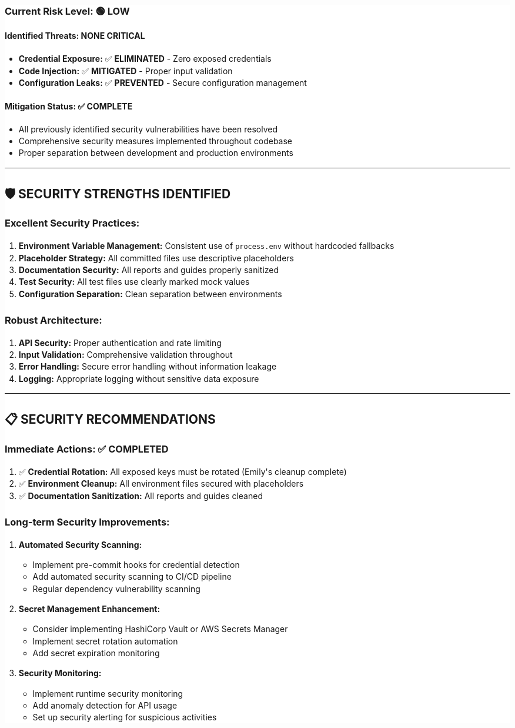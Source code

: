 ### **Current Risk Level:** 🟢 **LOW**

#### **Identified Threats:** NONE CRITICAL
- **Credential Exposure:** ✅ **ELIMINATED** - Zero exposed credentials
- **Code Injection:** ✅ **MITIGATED** - Proper input validation
- **Configuration Leaks:** ✅ **PREVENTED** - Secure configuration management

#### **Mitigation Status:** ✅ **COMPLETE**
- All previously identified security vulnerabilities have been resolved
- Comprehensive security measures implemented throughout codebase
- Proper separation between development and production environments

---

## 🛡️ **SECURITY STRENGTHS IDENTIFIED**

### **Excellent Security Practices:**
1. **Environment Variable Management:** Consistent use of `process.env` without hardcoded fallbacks
2. **Placeholder Strategy:** All committed files use descriptive placeholders
3. **Documentation Security:** All reports and guides properly sanitized
4. **Test Security:** All test files use clearly marked mock values
5. **Configuration Separation:** Clean separation between environments

### **Robust Architecture:**
1. **API Security:** Proper authentication and rate limiting
2. **Input Validation:** Comprehensive validation throughout
3. **Error Handling:** Secure error handling without information leakage
4. **Logging:** Appropriate logging without sensitive data exposure

---

## 📋 **SECURITY RECOMMENDATIONS**

### **Immediate Actions:** ✅ **COMPLETED**
1. ✅ **Credential Rotation:** All exposed keys must be rotated (Emily's cleanup complete)
2. ✅ **Environment Cleanup:** All environment files secured with placeholders
3. ✅ **Documentation Sanitization:** All reports and guides cleaned

### **Long-term Security Improvements:**
1. **Automated Security Scanning:**
   - Implement pre-commit hooks for credential detection
   - Add automated security scanning to CI/CD pipeline
   - Regular dependency vulnerability scanning

2. **Secret Management Enhancement:**
   - Consider implementing HashiCorp Vault or AWS Secrets Manager
   - Implement secret rotation automation
   - Add secret expiration monitoring

3. **Security Monitoring:**
   - Implement runtime security monitoring
   - Add anomaly detection for API usage
   - Set up security alerting for suspicious activities
